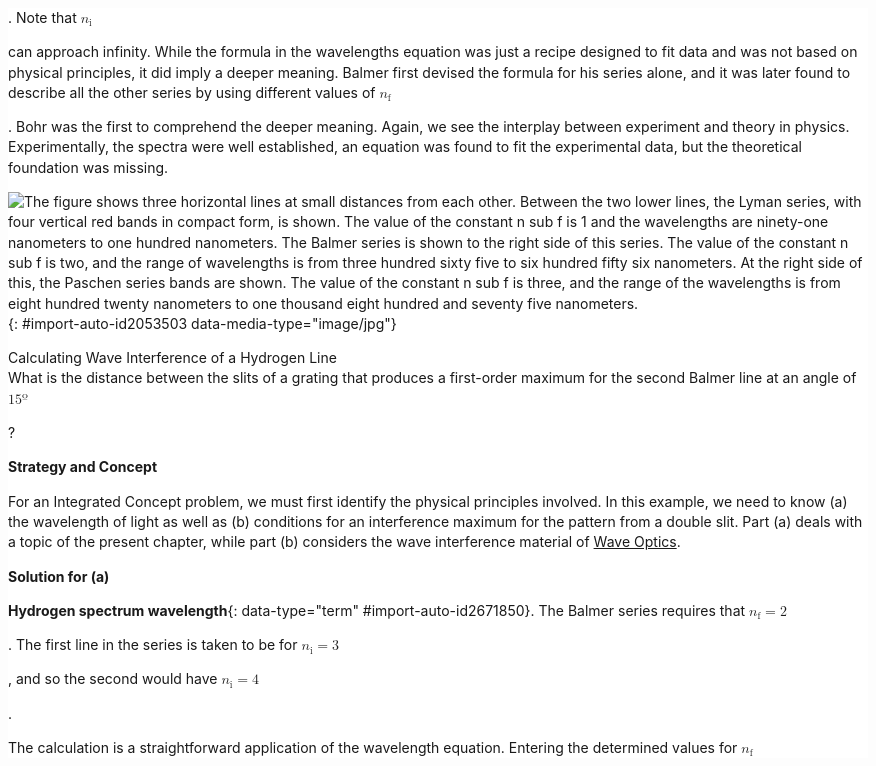 . Note that <math xmlns="http://www.w3.org/1998/Math/MathML"><semantics><mrow><mrow><msub><mi>n</mi><mrow><mtext>i</mtext></mrow></msub></mrow><mrow /></mrow><annotation encoding="StarMath 5.0"> size 12{n rSub { size 8{i} } } {}</annotation></semantics></math>

 can approach infinity. While the formula in the wavelengths equation was just a recipe designed to fit data and was not based on physical principles, it did imply a deeper meaning. Balmer first devised the formula for his series alone, and it was later found to describe all the other series by using different values of <math xmlns="http://www.w3.org/1998/Math/MathML"><semantics><mrow><mrow><msub><mi>n</mi><mrow><mtext>f</mtext></mrow></msub></mrow><mrow /></mrow><annotation encoding="StarMath 5.0"> size 12{n rSub { size 8{f} } } {}</annotation></semantics></math>

. Bohr was the first to comprehend the deeper meaning. Again, we see the interplay between experiment and theory in physics. Experimentally, the spectra were well established, an equation was found to fit the experimental data, but the theoretical foundation was missing.

![The figure shows three horizontal lines at small distances from each other. Between the two lower lines, the Lyman series, with four vertical red bands in compact form, is shown. The value of the constant n sub f is 1 and the wavelengths are ninety-one nanometers to one hundred nanometers. The Balmer series is shown to the right side of this series. The value of the constant n sub f is two, and the range of wavelengths is from three hundred sixty five to six hundred fifty six nanometers. At the right side of this, the Paschen series bands are shown. The value of the constant n sub f is three, and the range of the wavelengths is from eight hundred twenty nanometers to one thousand eight hundred and seventy five nanometers.](../resources/Figure_31_03_03a.jpg "A schematic of the hydrogen spectrum shows several series named for those who contributed most to their determination. Part of the Balmer series is in the visible spectrum, while the Lyman series is entirely in the UV, and the Paschen series and others are in the IR. Values of nf size 12{n rSub { size 8{f} } } {}  and  ni size 12{n rSub { size 8{f} } } {} are shown for some of the lines."){: #import-auto-id2053503 data-media-type="image/jpg"}

<div data-type="example" markdown="1">
<div data-type="title">
Calculating Wave Interference of a Hydrogen Line
</div>
What is the distance between the slits of a grating that produces a first-order maximum for the second Balmer line at an angle of <math xmlns="http://www.w3.org/1998/Math/MathML"><semantics><mrow><mrow><mrow><mtext>15º</mtext></mrow></mrow><mrow /></mrow><annotation encoding="StarMath 5.0"> size 12{"15"°} {}</annotation></semantics></math>

?

**Strategy and Concept**

For an Integrated Concept problem, we must first identify the physical principles involved. In this example, we need to know (a) the wavelength of light as well as (b) conditions for an interference maximum for the pattern from a double slit. Part (a) deals with a topic of the present chapter, while part (b) considers the wave interference material of [Wave Optics](/m42496).

**Solution for (a)**

**Hydrogen spectrum wavelength**{: data-type="term" #import-auto-id2671850}. The Balmer series requires that <math xmlns="http://www.w3.org/1998/Math/MathML"><semantics><mrow><mrow><mrow><msub><mi>n</mi><mrow><mtext>f</mtext></mrow></msub><mo stretchy="false">=</mo><mn>2</mn></mrow></mrow><mrow /></mrow><annotation encoding="StarMath 5.0"> size 12{n rSub { size 8{f} } =2} {}</annotation></semantics></math>

. The first line in the series is taken to be for <math xmlns="http://www.w3.org/1998/Math/MathML"><semantics><mrow><mrow><mrow><msub><mi>n</mi><mrow><mtext>i</mtext></mrow></msub><mo stretchy="false">=</mo><mn>3</mn></mrow></mrow><mrow /></mrow><annotation encoding="StarMath 5.0"> size 12{n rSub { size 8{i} } =3} {}</annotation></semantics></math>

, and so the second would have <math xmlns="http://www.w3.org/1998/Math/MathML"><semantics><mrow><mrow><mrow><msub><mi>n</mi><mrow><mtext>i</mtext></mrow></msub><mo stretchy="false">=</mo><mn>4</mn></mrow></mrow><mrow /></mrow><annotation encoding="StarMath 5.0"> size 12{n rSub { size 8{i} } =4} {}</annotation></semantics></math>

.

The calculation is a straightforward application of the wavelength equation. Entering the determined values for <math xmlns="http://www.w3.org/1998/Math/MathML"><semantics><mrow><mrow><msub><mi>n</mi><mrow><mtext>f</mtext></mrow></msub></mrow><mrow /></mrow><annotation encoding="StarMath 5.0"> size 12{n rSub { size 8{f} } } {}</annotation></semantics></math>
